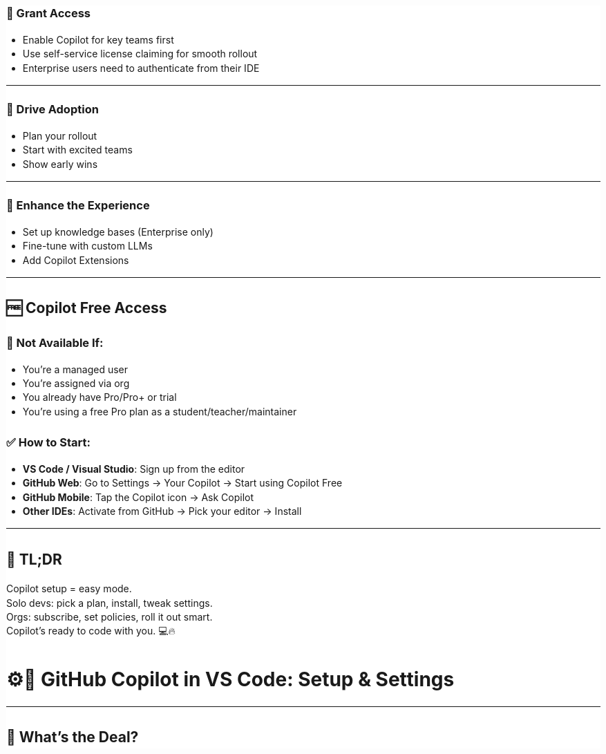 ### 👥 Grant Access
- Enable Copilot for key teams first  
- Use self-service license claiming for smooth rollout  
- Enterprise users need to authenticate from their IDE  

---

### 🚀 Drive Adoption
- Plan your rollout  
- Start with excited teams  
- Show early wins  

---

### 🔧 Enhance the Experience
- Set up knowledge bases (Enterprise only)  
- Fine-tune with custom LLMs  
- Add Copilot Extensions  

---

## 🆓 Copilot Free Access

### 🚫 Not Available If:
- You’re a managed user  
- You’re assigned via org  
- You already have Pro/Pro+ or trial  
- You’re using a free Pro plan as a student/teacher/maintainer  

### ✅ How to Start:
- **VS Code / Visual Studio**: Sign up from the editor  
- **GitHub Web**: Go to Settings → Your Copilot → Start using Copilot Free  
- **GitHub Mobile**: Tap the Copilot icon → Ask Copilot  
- **Other IDEs**: Activate from GitHub → Pick your editor → Install  

---

## 🧠 TL;DR

Copilot setup = easy mode.  
Solo devs: pick a plan, install, tweak settings.  
Orgs: subscribe, set policies, roll it out smart.  
Copilot’s ready to code with you. 💻🔥

# ⚙️🧠 GitHub Copilot in VS Code: Setup & Settings

---

## 🚀 What’s the Deal?
